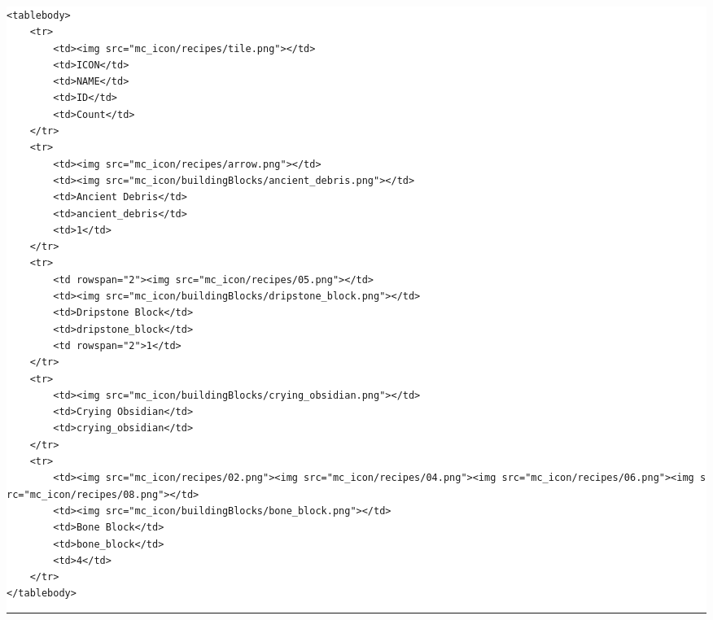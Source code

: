 	<tablebody>
		<tr>
			<td><img src="mc_icon/recipes/tile.png"></td>
			<td>ICON</td>
			<td>NAME</td>
			<td>ID</td>
			<td>Count</td>
		</tr>
		<tr>
			<td><img src="mc_icon/recipes/arrow.png"></td>
			<td><img src="mc_icon/buildingBlocks/ancient_debris.png"></td>
			<td>Ancient Debris</td>
			<td>ancient_debris</td>
			<td>1</td>
		</tr>
		<tr>
			<td rowspan="2"><img src="mc_icon/recipes/05.png"></td>
			<td><img src="mc_icon/buildingBlocks/dripstone_block.png"></td>
			<td>Dripstone Block</td>
			<td>dripstone_block</td>
			<td rowspan="2">1</td>
		</tr>
		<tr>
			<td><img src="mc_icon/buildingBlocks/crying_obsidian.png"></td>
			<td>Crying Obsidian</td>
			<td>crying_obsidian</td>
		</tr>
		<tr>
			<td><img src="mc_icon/recipes/02.png"><img src="mc_icon/recipes/04.png"><img src="mc_icon/recipes/06.png"><img src="mc_icon/recipes/08.png"></td>
			<td><img src="mc_icon/buildingBlocks/bone_block.png"></td>
			<td>Bone Block</td>
			<td>bone_block</td>
			<td>4</td>
		</tr>
	</tablebody>
</table>

---